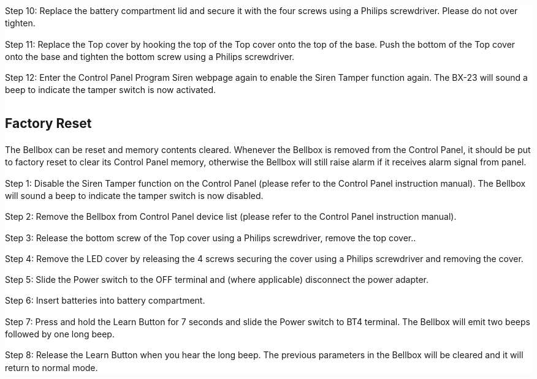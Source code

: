 Step 10: Replace the battery compartment lid and secure it with the four screws using a Philips screwdriver. Please do not over tighten.

Step 11: Replace the Top cover by hooking the top of the Top cover onto the top of the base. Push the bottom of the Top cover onto the base and tighten the bottom screw using a Philips screwdriver.

Step 12: Enter the Control Panel Program Siren webpage again to enable the Siren Tamper function again. The BX-23 will sound a beep to indicate the tamper switch is now activated.



## **Factory Reset**

The Bellbox can be reset and memory contents cleared. Whenever the Bellbox is removed from the Control Panel, it should be put to factory reset to clear its Control Panel memory, otherwise the Bellbox will still raise alarm if it receives alarm signal from panel.

Step 1: Disable the Siren Tamper function on the Control Panel (please refer to the Control Panel instruction manual). The Bellbox will sound a beep to indicate the tamper switch is now disabled.

Step 2: Remove the Bellbox from Control Panel device list (please refer to the Control Panel instruction manual).

Step 3: Release the bottom screw of the Top cover using a Philips screwdriver, remove the top cover..

Step 4: Remove the LED cover by releasing the 4 screws securing the cover using a Philips screwdriver and removing the cover.

Step 5: Slide the Power switch to the OFF terminal and (where applicable) disconnect the power adapter.

Step 6: Insert batteries into battery compartment.

Step 7: Press and hold the Learn Button for 7 seconds and slide the Power switch to BT4 terminal. The Bellbox will emit two beeps followed by one long beep.

Step 8: Release the Learn Button when you hear the long beep. The previous parameters in the Bellbox will be cleared and it will return to normal mode.

